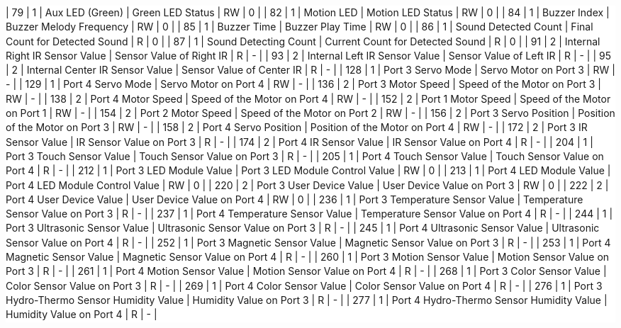 |   79    |  1   |               Aux LED (Green)                |          Green LED Status          |   RW   |     0      |
|   82    |  1   |                  Motion LED                  |         Motion LED Status          |   RW   |     0      |
|   84    |  1   |                 Buzzer Index                 |      Buzzer Melody Frequency       |   RW   |     0      |
|   85    |  1   |                 Buzzer Time                  |          Buzzer Play Time          |   RW   |     0      |
|   86    |  1   |             Sound Detected Count             |   Final Count for Detected Sound   |   R    |     0      |
|   87    |  1   |            Sound Detecting Count             |  Current Count for Detected Sound  |   R    |     0      |
|   91    |  2   |        Internal Right IR Sensor Value        |      Sensor Value of Right IR      |   R    |     -      |
|   93    |  2   |        Internal Left IR Sensor Value         |      Sensor Value of Left IR       |   R    |     -      |
|   95    |  2   |       Internal Center IR Sensor Value        |     Sensor Value of Center IR      |   R    |     -      |
|   128   |  1   |              Port 3 Servo Mode               |       Servo Motor on Port 3        |   RW   |     -      |
|   129   |  1   |              Port 4 Servo Mode               |       Servo Motor on Port 4        |   RW   |     -      |
|   136   |  2   |              Port 3 Motor Speed              |    Speed of the Motor on Port 3    |   RW   |     -      |
|   138   |  2   |              Port 4 Motor Speed              |    Speed of the Motor on Port 4    |   RW   |     -      |
|   152   |  2   |              Port 1 Motor Speed              |    Speed of the Motor on Port 1    |   RW   |     -      |
|   154   |  2   |              Port 2 Motor Speed              |    Speed of the Motor on Port 2    |   RW   |     -      |
|   156   |  2   |            Port 3 Servo Position             |  Position of the Motor on Port 3   |   RW   |     -      |
|   158   |  2   |            Port 4 Servo Position             |  Position of the Motor on Port 4   |   RW   |     -      |
|   172   |  2   |            Port 3 IR Sensor Value            |     IR Sensor Value on Port 3      |   R    |     -      |
|   174   |  2   |            Port 4 IR Sensor Value            |     IR Sensor Value on Port 4      |   R    |     -      |
|   204   |  1   |          Port 3 Touch Sensor Value           |    Touch Sensor Value on Port 3    |   R    |     -      |
|   205   |  1   |          Port 4 Touch Sensor Value           |    Touch Sensor Value on Port 4    |   R    |     -      |
|   212   |  1   |           Port 3 LED Module Value            |  Port 3 LED Module Control Value   |   RW   |     0      |
|   213   |  1   |           Port 4 LED Module Value            |  Port 4 LED Module Control Value   |   RW   |     0      |
|   220   |  2   |           Port 3 User Device Value           |    User Device Value on Port 3     |   RW   |     0      |
|   222   |  2   |           Port 4 User Device Value           |    User Device Value on Port 4     |   RW   |     0      |
|   236   |  1   |       Port 3 Temperature Sensor Value        | Temperature Sensor Value on Port 3 |   R    |     -      |
|   237   |  1   |       Port 4 Temperature Sensor Value        | Temperature Sensor Value on Port 4 |   R    |     -      |
|   244   |  1   |        Port 3 Ultrasonic Sensor Value        | Ultrasonic Sensor Value on Port 3  |   R    |     -      |
|   245   |  1   |        Port 4 Ultrasonic Sensor Value        | Ultrasonic Sensor Value on Port 4  |   R    |     -      |
|   252   |  1   |         Port 3 Magnetic Sensor Value         |  Magnetic Sensor Value on Port 3   |   R    |     -      |
|   253   |  1   |         Port 4 Magnetic Sensor Value         |  Magnetic Sensor Value on Port 4   |   R    |     -      |
|   260   |  1   |          Port 3 Motion Sensor Value          |   Motion Sensor Value on Port 3    |   R    |     -      |
|   261   |  1   |          Port 4 Motion Sensor Value          |   Motion Sensor Value on Port 4    |   R    |     -      |
|   268   |  1   |          Port 3 Color Sensor Value           |    Color Sensor Value on Port 3    |   R    |     -      |
|   269   |  1   |          Port 4 Color Sensor Value           |    Color Sensor Value on Port 4    |   R    |     -      |
|   276   |  1   |  Port 3 Hydro-Thermo Sensor Humidity Value   |      Humidity Value on Port 3      |   R    |     -      |
|   277   |  1   |  Port 4 Hydro-Thermo Sensor Humidity Value   |      Humidity Value on Port 4      |   R    |     -      |
